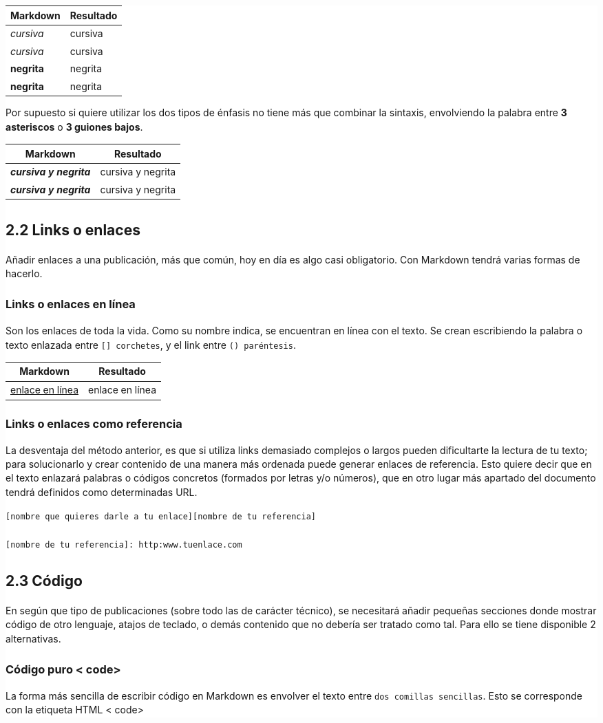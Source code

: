 | Markdown	   | Resultado |
|--------------|-----------|
|  *cursiva*	 |  cursiva  |
|  _cursiva_   |	cursiva  |
| **negrita**  |	negrita  |
| __negrita__	 |  negrita  |

Por supuesto si quiere utilizar los dos tipos de énfasis no tiene más que combinar la sintaxis, envolviendo la palabra entre **3 asteriscos** o **3 guiones bajos**.

|           Markdown            |	    Resultado      |
|-------------------------------| -------------------|
|   ***cursiva y negrita***	    | cursiva y negrita  |
|   ___cursiva y negrita___	    | cursiva y negrita  |

## 2.2 Links o enlaces
Añadir enlaces a una publicación, más que común, hoy en día es algo casi obligatorio. Con Markdown tendrá varias formas de hacerlo.

### Links o enlaces en línea
Son los enlaces de toda la vida. Como su nombre indica, se encuentran en línea con el texto. Se crean escribiendo la palabra o texto enlazada entre `[] corchetes`, y el link entre `() paréntesis`.

|           Markdown                        | 	Resultado         |
|-------------------------------------------|---------------------|
| [enlace en línea](http://www.limni.net)   |	 enlace en línea    |

### Links o enlaces como referencia
La desventaja del método anterior, es que si utiliza links demasiado complejos o largos pueden dificultarte la lectura de tu texto; para solucionarlo y crear contenido de una manera más ordenada puede generar enlaces de referencia. Esto quiere decir que en el texto enlazará palabras o códigos concretos (formados por letras y/o números), que en otro lugar más apartado del documento tendrá definidos como determinadas URL.

```text
[nombre que quieres darle a tu enlace][nombre de tu referencia]

[nombre de tu referencia]: http:www.tuenlace.com
```

## 2.3 Código
En según que tipo de publicaciones (sobre todo las de carácter técnico), se necesitará añadir pequeñas secciones donde mostrar código de otro lenguaje, atajos de teclado, o demás contenido que no debería ser tratado como tal. Para ello se tiene disponible 2 alternativas.

### Código puro < code>
La forma más sencilla de escribir código en Markdown es envolver el texto entre `dos comillas sencillas`. Esto se corresponde con la etiqueta HTML < code>


[img1]: /ruta/a/la/imagen.jpg "Título alternativo"
[img2]: /ruta/a/la/imagen2.jpg "Título alternativo"